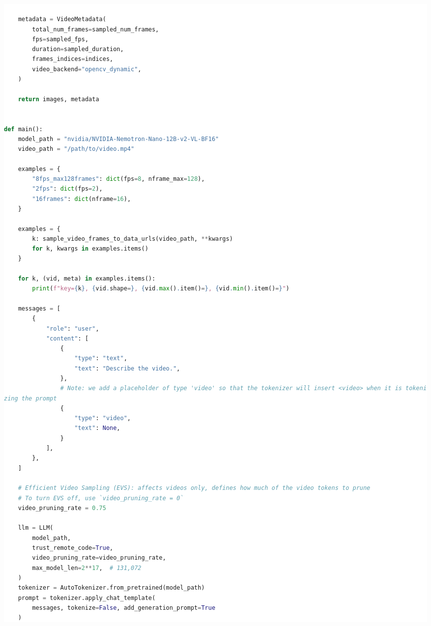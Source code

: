 ```python

    metadata = VideoMetadata(
        total_num_frames=sampled_num_frames,
        fps=sampled_fps,
        duration=sampled_duration,
        frames_indices=indices,
        video_backend="opencv_dynamic",
    )

    return images, metadata


def main():
    model_path = "nvidia/NVIDIA-Nemotron-Nano-12B-v2-VL-BF16"
    video_path = "/path/to/video.mp4"

    examples = {
        "8fps_max128frames": dict(fps=8, nframe_max=128),
        "2fps": dict(fps=2),
        "16frames": dict(nframe=16),
    }

    examples = {
        k: sample_video_frames_to_data_urls(video_path, **kwargs)
        for k, kwargs in examples.items()
    }

    for k, (vid, meta) in examples.items():
        print(f"key={k}, {vid.shape=}, {vid.max().item()=}, {vid.min().item()=}")

    messages = [
        {
            "role": "user",
            "content": [
                {
                    "type": "text",
                    "text": "Describe the video.",
                },
                # Note: we add a placeholder of type 'video' so that the tokenizer will insert <video> when it is tokenizing the prompt
                {
                    "type": "video",
                    "text": None,
                }
            ],
        },
    ]

    # Efficient Video Sampling (EVS): affects videos only, defines how much of the video tokens to prune
    # To turn EVS off, use `video_pruning_rate = 0`
    video_pruning_rate = 0.75

    llm = LLM(
        model_path,
        trust_remote_code=True,
        video_pruning_rate=video_pruning_rate,
        max_model_len=2**17,  # 131,072
    )
    tokenizer = AutoTokenizer.from_pretrained(model_path)
    prompt = tokenizer.apply_chat_template(
        messages, tokenize=False, add_generation_prompt=True
    )
```